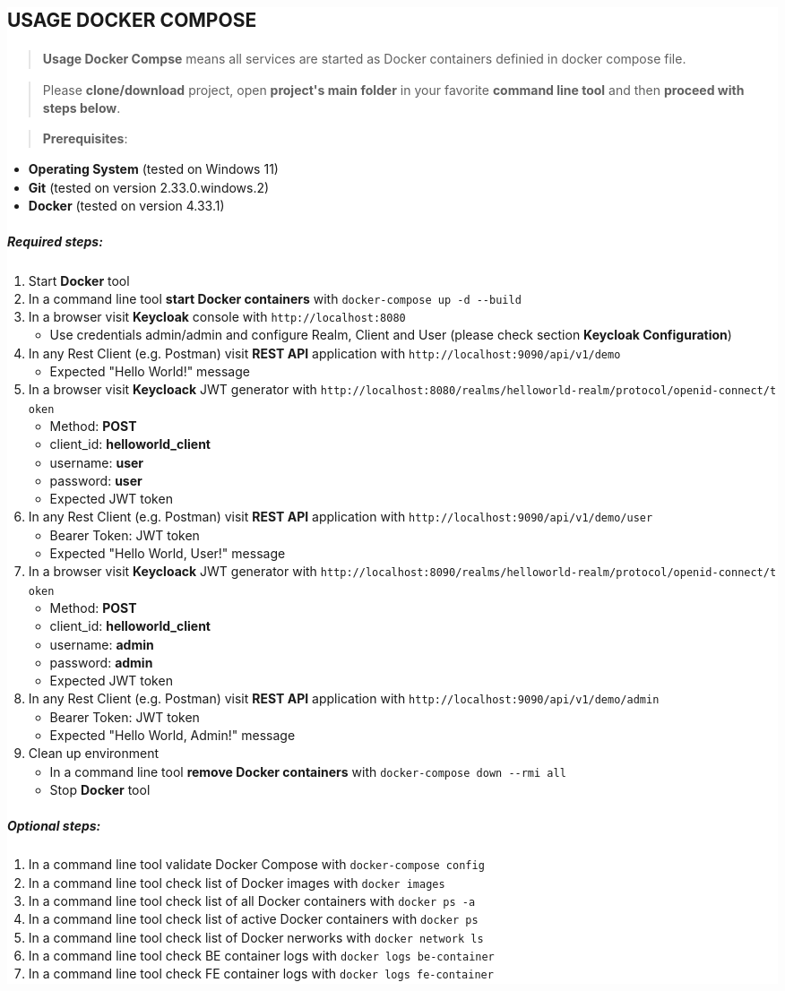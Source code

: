 
USAGE DOCKER COMPOSE
--------------------

> **Usage Docker Compse** means all services are started as Docker containers definied in docker compose file.

> Please **clone/download** project, open **project's main folder** in your favorite **command line tool** and then **proceed with steps below**.

> **Prerequisites**:  
* **Operating System** (tested on Windows 11)
* **Git** (tested on version 2.33.0.windows.2)
* **Docker** (tested on version 4.33.1)

##### Required steps:
1. Start **Docker** tool
1. In a command line tool **start Docker containers** with `docker-compose up -d --build`
1. In a browser visit **Keycloak** console with `http://localhost:8080`
   * Use credentials admin/admin and configure Realm, Client and User (please check section **Keycloak Configuration**)
1. In any Rest Client (e.g. Postman) visit **REST API** application with `http://localhost:9090/api/v1/demo`
   * Expected "Hello World!" message
1. In a browser visit **Keycloack** JWT generator with `http://localhost:8080/realms/helloworld-realm/protocol/openid-connect/token`
   * Method: **POST**
   * client_id: **helloworld_client**
   * username: **user**
   * password: **user**
   * Expected JWT token
1. In any Rest Client (e.g. Postman) visit **REST API** application with `http://localhost:9090/api/v1/demo/user`
   * Bearer Token: JWT token
   * Expected "Hello World, User!" message
1. In a browser visit **Keycloack** JWT generator with `http://localhost:8090/realms/helloworld-realm/protocol/openid-connect/token`
   * Method: **POST**
   * client_id: **helloworld_client**
   * username: **admin**
   * password: **admin**
   * Expected JWT token
1. In any Rest Client (e.g. Postman) visit **REST API** application with `http://localhost:9090/api/v1/demo/admin`
   * Bearer Token: JWT token
   * Expected "Hello World, Admin!" message
1. Clean up environment 
     * In a command line tool **remove Docker containers** with `docker-compose down --rmi all`
     * Stop **Docker** tool

##### Optional steps:
1. In a command line tool validate Docker Compose with `docker-compose config`
1. In a command line tool check list of Docker images with `docker images`
1. In a command line tool check list of all Docker containers with `docker ps -a`
1. In a command line tool check list of active Docker containers with `docker ps`
1. In a command line tool check list of Docker nerworks with `docker network ls`
1. In a command line tool check BE container logs with `docker logs be-container`
1. In a command line tool check FE container logs with `docker logs fe-container`
